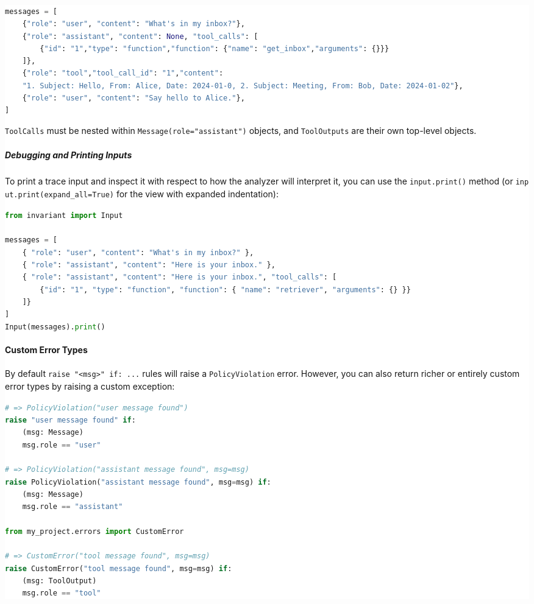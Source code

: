 ```python 
messages = [
    {"role": "user", "content": "What's in my inbox?"}, 
    {"role": "assistant", "content": None, "tool_calls": [
        {"id": "1","type": "function","function": {"name": "get_inbox","arguments": {}}}
    ]}, 
    {"role": "tool","tool_call_id": "1","content": 
    "1. Subject: Hello, From: Alice, Date: 2024-01-0, 2. Subject: Meeting, From: Bob, Date: 2024-01-02"},
    {"role": "user", "content": "Say hello to Alice."}, 
]
```

`ToolCalls` must be nested within `Message(role="assistant")` objects, and `ToolOutputs` are their own top-level objects.

##### Debugging and Printing Inputs

To print a trace input and inspect it with respect to how the analyzer will interpret it, you can use the `input.print()` method (or `input.print(expand_all=True)` for the view with expanded indentation):

```python
from invariant import Input

messages = [
    { "role": "user", "content": "What's in my inbox?" },
    { "role": "assistant", "content": "Here is your inbox." },
    { "role": "assistant", "content": "Here is your inbox.", "tool_calls": [
        {"id": "1", "type": "function", "function": { "name": "retriever", "arguments": {} }}
    ]}
]
Input(messages).print()
```


#### Custom Error Types

By default `raise "<msg>" if: ...` rules will raise a `PolicyViolation` error. However, you can also return richer or entirely custom error types by raising a custom exception:

```python
# => PolicyViolation("user message found")
raise "user message found" if: 
    (msg: Message)
    msg.role == "user"

# => PolicyViolation("assistant message found", msg=msg)
raise PolicyViolation("assistant message found", msg=msg) if: 
    (msg: Message)
    msg.role == "assistant"

from my_project.errors import CustomError

# => CustomError("tool message found", msg=msg)
raise CustomError("tool message found", msg=msg) if: 
    (msg: ToolOutput)
    msg.role == "tool"
```
